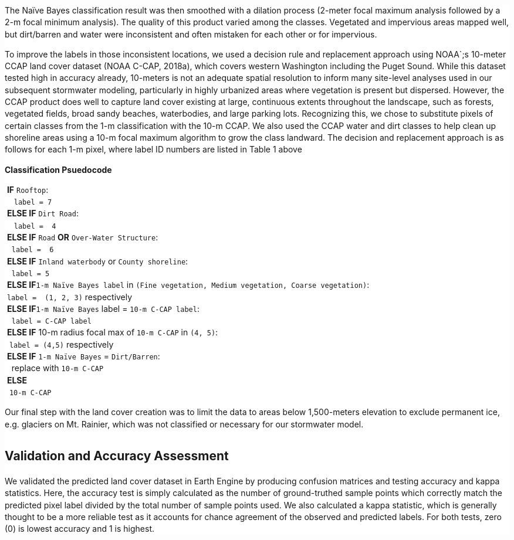 The Naïve Bayes classification result was then smoothed with a dilation
process (2-meter focal maximum analysis followed by a 2-m focal minimum
analysis). The quality of this product varied among the classes.
Vegetated and impervious areas mapped well, but dirt/barren and water
were inconsistent and often mistaken for each other or for impervious.

To improve the labels in those inconsistent locations, we used a
decision rule and replacement approach using NOAA\`;s 10-meter CCAP land
cover dataset (NOAA C-CAP, 2018a), which covers western Washington
including the Puget Sound. While this dataset tested high in accuracy
already, 10-meters is not an adequate spatial resolution to inform many
site-level analyses used in our subsequent stormwater modeling,
particularly in highly urbanized areas where vegetation is present but
dispersed. However, the CCAP product does well to capture land cover
existing at large, continuous extents throughout the landscape, such as
forests, vegetated fields, broad sandy beaches, waterbodies, and large
parking lots. Recognizing this, we chose to substitute pixels of certain
classes from the 1-m classification with the 10-m CCAP. We also used the
CCAP water and dirt classes to help clean up shoreline areas using a
10-m focal maximum algorithm to grow the class landward. The decision
and replacement approach is as follows for each 1-m pixel, where label
ID numbers are listed in Table 1 above

**Classification Psuedocode**

 **IF** `Rooftop`:  
    `label = 7`  
 **ELSE IF** `Dirt Road`:  
    `label =  4`  
 **ELSE IF** `Road` **OR** `Over-Water Structure`:  
   `label =  6`  
 **ELSE IF** `Inland waterbody` or `County shoreline`:  
   `label = 5`  
 **ELSE IF**`1-m Naïve Bayes label` in
`(Fine vegetation, Medium vegetation, Coarse vegetation)`:  
 `label =  (1, 2, 3)` respectively  
 **ELSE IF**`1-m Naïve Bayes` label = `10-m C-CAP label`:  
   `label = C-CAP label`  
 **ELSE IF** 10-m radius focal max of `10-m C-CAP` in `(4, 5)`:  
  `label = (4,5)` respectively  
 **ELSE IF** `1-m Naïve Bayes` = `Dirt/Barren`:  
   replace with `10-m C-CAP`  
 **ELSE**  
  `10-m C-CAP`

Our final step with the land cover creation was to limit the data to
areas below 1,500-meters elevation to exclude permanent ice,
e.g. glaciers on Mt. Rainier, which was not classified or necessary for
our stormwater model.

## Validation and Accuracy Assessment

We validated the predicted land cover dataset in Earth Engine by
producing confusion matrices and testing accuracy and kappa statistics.
Here, the accuracy test is simply calculated as the number of
ground-truthed sample points which correctly match the predicted pixel
label divided by the total number of sample points used. We also
calculated a kappa statistic, which is generally thought to be a more
reliable test as it accounts for chance agreement of the observed and
predicted labels. For both tests, zero (0) is lowest accuracy and 1 is
highest.
